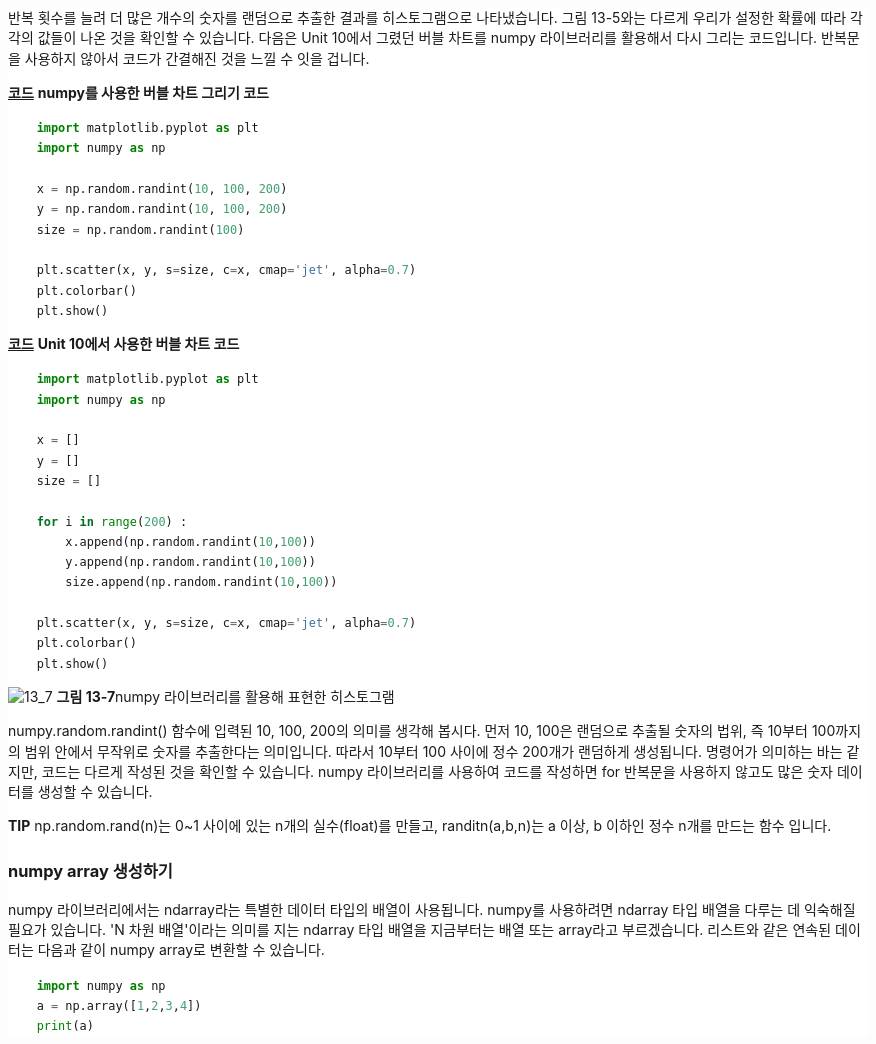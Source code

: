 반복 횟수를 늘려 더 많은 개수의 숫자를 랜덤으로 추출한 결과를 히스토그램으로 나타냈습니다. 그림 13-5와는 다르게 우리가 설정한 확률에 따라 각각의 값들이 나온 것을 확인할 수 있습니다.
다음은 Unit 10에서 그렸던 버블 차트를 numpy 라이브러리를 활용해서 다시 그리는 코드입니다. 반복문을 사용하지 않아서 코드가 간결해진 것을 느낄 수 잇을 겁니다.

<U>**코드**</U> **numpy를 사용한 버블 차트 그리기 코드**
```python
    import matplotlib.pyplot as plt
    import numpy as np

    x = np.random.randint(10, 100, 200)
    y = np.random.randint(10, 100, 200)
    size = np.random.randint(100)

    plt.scatter(x, y, s=size, c=x, cmap='jet', alpha=0.7)
    plt.colorbar()
    plt.show()
```
<U>**코드**</U> **Unit 10에서 사용한 버블 차트 코드**
```python
    import matplotlib.pyplot as plt
    import numpy as np

    x = []
    y = []
    size = []

    for i in range(200) :
        x.append(np.random.randint(10,100))
        y.append(np.random.randint(10,100))
        size.append(np.random.randint(10,100))

    plt.scatter(x, y, s=size, c=x, cmap='jet', alpha=0.7)
    plt.colorbar()
    plt.show()
```
![13_7](https://user-images.githubusercontent.com/70426821/91710062-a010f180-ebbe-11ea-8ba8-bfc62d7ae38f.png)
**그림 13-7**numpy 라이브러리를 활용해 표현한 히스토그램

numpy.random.randint() 함수에 입력된 10, 100, 200의 의미를 생각해 봅시다. 먼저 10, 100은 랜덤으로 추출될 숫자의 법위, 즉 10부터 100까지의 범위 안에서 무작위로 숫자를 추출한다는 의미입니다.
따라서 10부터 100 사이에 정수 200개가 랜덤하게 생성됩니다.
명령어가 의미하는 바는 같지만, 코드는 다르게 작성된 것을 확인할 수 있습니다. numpy 라이브러리를 사용하여 코드를 작성하면 for 반복문을 사용하지 않고도 많은 숫자 데이터를 생성할 수 있습니다.

**TIP** np.random.rand(n)는 0~1 사이에 있는 n개의 실수(float)를 만들고, randitn(a,b,n)는 a 이상, b 이하인 정수 n개를 만드는 함수 입니다.

### numpy array 생성하기

numpy 라이브러리에서는 ndarray라는 특별한 데이터 타입의 배열이 사용됩니다. numpy를 사용하려면 ndarray 타입 배열을 다루는 데 익숙해질 필요가 있습니다.
'N 차원 배열'이라는 의미를 지는 ndarray 타입 배열을 지금부터는 배열 또는 array라고 부르겠습니다.
리스트와 같은 연속된 데이터는 다음과 같이 numpy array로 변환할 수 있습니다.
```python
    import numpy as np
    a = np.array([1,2,3,4])
    print(a)
```
